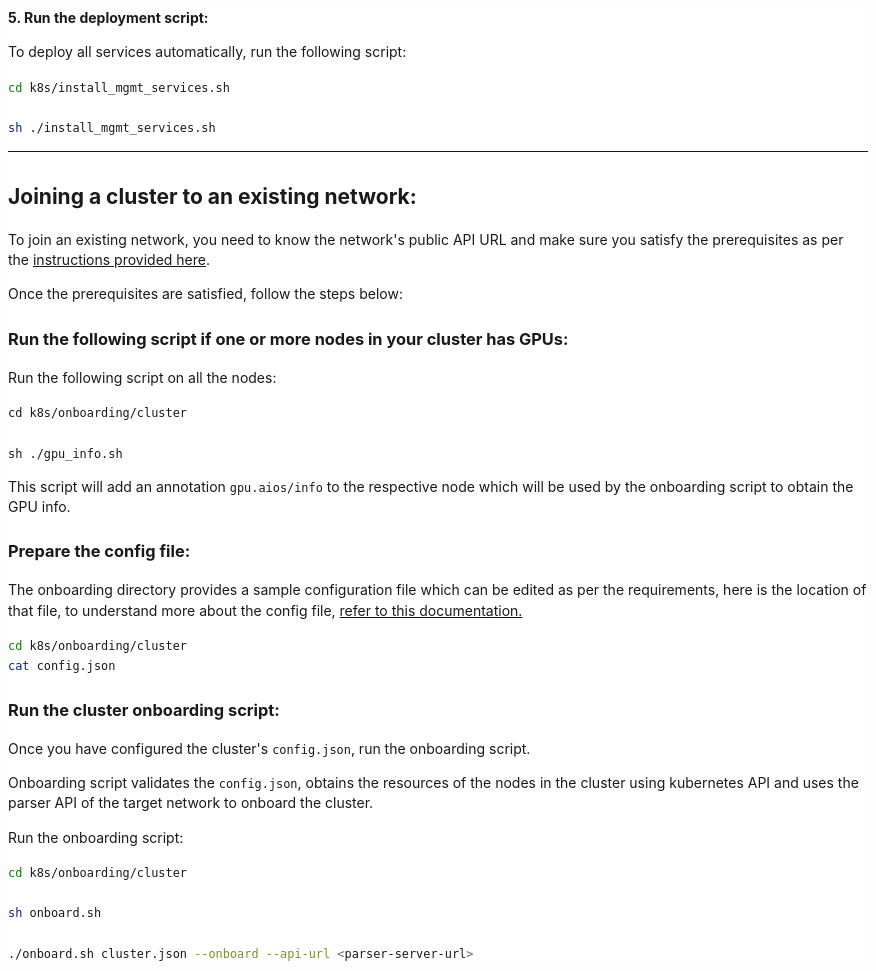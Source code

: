 **5. Run the deployment script:**

To deploy all services automatically, run the following script:

```sh
cd k8s/install_mgmt_services.sh

sh ./install_mgmt_services.sh
```

---

## Joining a cluster to an existing network:

To join an existing network, you need to know the network's public API URL and make sure you satisfy the prerequisites as per the [instructions provided here](../onboarding-notes/onboarding-cluster.md#prerequisites).

Once the prerequisites are satisfied, follow the steps below:

### Run the following script if one or more nodes in your cluster has GPUs:

Run the following script on all the nodes:

```
cd k8s/onboarding/cluster

sh ./gpu_info.sh
```

This script will add an annotation `gpu.aios/info` to the respective node which will be used by the onboarding script to obtain the GPU info.

### Prepare the config file:

The onboarding directory provides a sample configuration file which can be edited as per the requirements, here is the location of that file, to understand more about the config file, [refer to this documentation.](../onboarding-notes/onboarding-cluster.md)

```sh
cd k8s/onboarding/cluster
cat config.json
```

### Run the cluster onboarding script:

Once you have configured the cluster's `config.json`, run the onboarding script.

Onboarding script validates the `config.json`, obtains the resources of the nodes in the cluster using kubernetes API and uses the parser API of the target network to onboard the cluster. 

Run the onboarding script:

```sh
cd k8s/onboarding/cluster

sh onboard.sh 

./onboard.sh cluster.json --onboard --api-url <parser-server-url>

```
